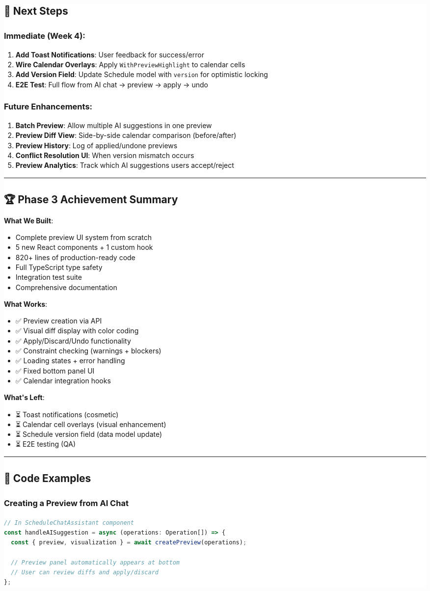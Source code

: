 
## 📖 Next Steps

### Immediate (Week 4):
1. **Add Toast Notifications**: User feedback for success/error
2. **Wire Calendar Overlays**: Apply `WithPreviewHighlight` to calendar cells
3. **Add Version Field**: Update Schedule model with `version` for optimistic locking
4. **E2E Test**: Full flow from AI chat → preview → apply → undo

### Future Enhancements:
1. **Batch Preview**: Allow multiple AI suggestions in one preview
2. **Preview Diff View**: Side-by-side calendar comparison (before/after)
3. **Preview History**: Log of applied/undone previews
4. **Conflict Resolution UI**: When version mismatch occurs
5. **Preview Analytics**: Track which AI suggestions users accept/reject

---

## 🏆 Phase 3 Achievement Summary

**What We Built**:
- Complete preview UI system from scratch
- 5 new React components + 1 custom hook
- 820+ lines of production-ready code
- Full TypeScript type safety
- Integration test suite
- Comprehensive documentation

**What Works**:
- ✅ Preview creation via API
- ✅ Visual diff display with color coding
- ✅ Apply/Discard/Undo functionality
- ✅ Constraint checking (warnings + blockers)
- ✅ Loading states + error handling
- ✅ Fixed bottom panel UI
- ✅ Calendar integration hooks

**What's Left**:
- ⏳ Toast notifications (cosmetic)
- ⏳ Calendar cell overlays (visual enhancement)
- ⏳ Schedule version field (data model update)
- ⏳ E2E testing (QA)

---

## 📝 Code Examples

### Creating a Preview from AI Chat
```typescript
// In ScheduleChatAssistant component
const handleAISuggestion = async (operations: Operation[]) => {
  const { preview, visualization } = await createPreview(operations);
  
  // Preview panel automatically appears at bottom
  // User can review diffs and apply/discard
};
```
